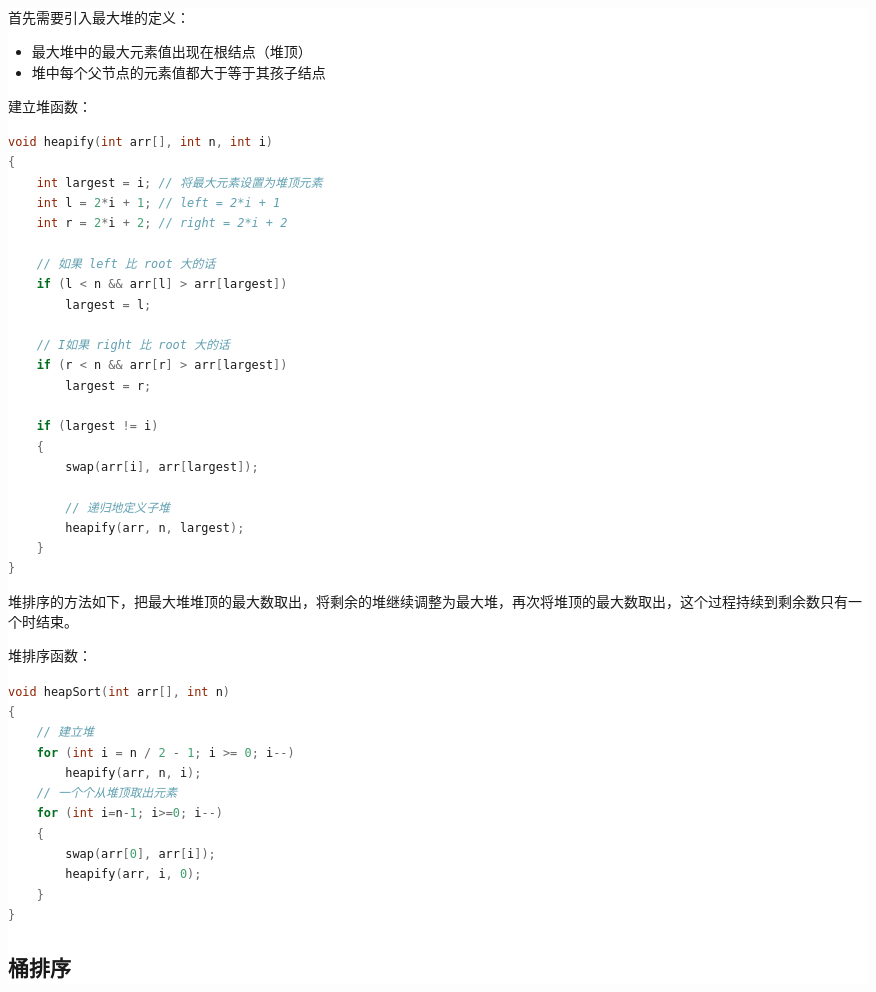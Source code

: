 首先需要引入最大堆的定义：

* 最大堆中的最大元素值出现在根结点（堆顶）
* 堆中每个父节点的元素值都大于等于其孩子结点

建立堆函数：

```c++
void heapify(int arr[], int n, int i) 
{ 
    int largest = i; // 将最大元素设置为堆顶元素
    int l = 2*i + 1; // left = 2*i + 1 
    int r = 2*i + 2; // right = 2*i + 2 
  
    // 如果 left 比 root 大的话
    if (l < n && arr[l] > arr[largest]) 
        largest = l; 
  
    // I如果 right 比 root 大的话
    if (r < n && arr[r] > arr[largest]) 
        largest = r; 
  
    if (largest != i) 
    { 
        swap(arr[i], arr[largest]); 
  
        // 递归地定义子堆
        heapify(arr, n, largest); 
    } 
} 
```

堆排序的方法如下，把最大堆堆顶的最大数取出，将剩余的堆继续调整为最大堆，再次将堆顶的最大数取出，这个过程持续到剩余数只有一个时结束。

堆排序函数：

```c++
void heapSort(int arr[], int n) 
{ 
    // 建立堆
    for (int i = n / 2 - 1; i >= 0; i--) 
        heapify(arr, n, i); 
    // 一个个从堆顶取出元素
    for (int i=n-1; i>=0; i--) 
    { 
        swap(arr[0], arr[i]);  
        heapify(arr, i, 0); 
    } 
} 

```

## 桶排序
